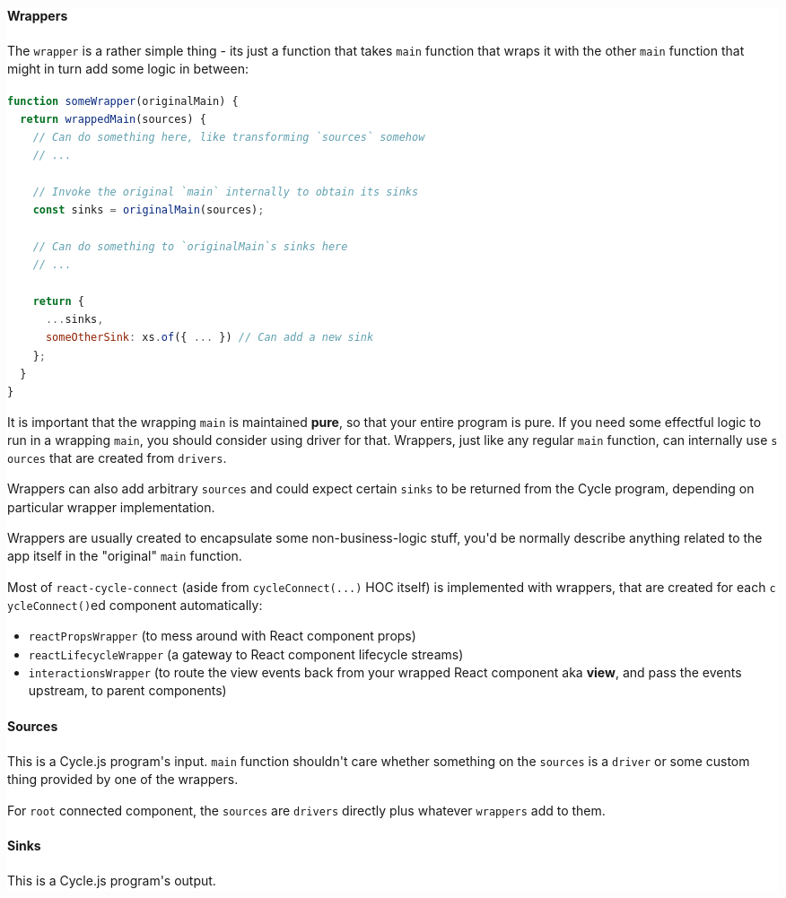 #### Wrappers

The `wrapper` is a rather simple thing - its just a function that takes `main` function that wraps it with the other `main` function that might in turn add some logic in between:

```js
function someWrapper(originalMain) {
  return wrappedMain(sources) {
    // Can do something here, like transforming `sources` somehow
    // ...

    // Invoke the original `main` internally to obtain its sinks
    const sinks = originalMain(sources);

    // Can do something to `originalMain`s sinks here
    // ...

    return {
      ...sinks,
      someOtherSink: xs.of({ ... }) // Can add a new sink
    };
  }
}
```

It is important that the wrapping `main` is maintained **pure**, so that your entire program is pure. If you need some effectful logic to run in a wrapping `main`, you should consider using driver for that. Wrappers, just like any regular `main` function, can internally use `sources` that are created from `drivers`.

Wrappers can also add arbitrary `sources` and could expect certain `sinks` to be returned from the Cycle program, depending on particular wrapper implementation.

Wrappers are usually created to encapsulate some non-business-logic stuff, you'd be normally describe anything related to the app itself in the "original" `main` function.

Most of `react-cycle-connect` (aside from `cycleConnect(...)` HOC itself) is implemented with wrappers, that are created for each `cycleConnect()`ed component automatically:
- `reactPropsWrapper` (to mess around with React component props)
- `reactLifecycleWrapper` (a gateway to React component lifecycle streams)
- `interactionsWrapper` (to route the view events back from your wrapped React component aka **view**, and pass the events upstream, to parent components)


#### Sources

This is a Cycle.js program's input. `main` function shouldn't care whether something on the `sources` is a `driver` or some custom thing provided by one of the wrappers.

For `root` connected component, the `sources` are `drivers` directly plus whatever `wrappers` add to them.


#### Sinks

This is a Cycle.js program's output.
